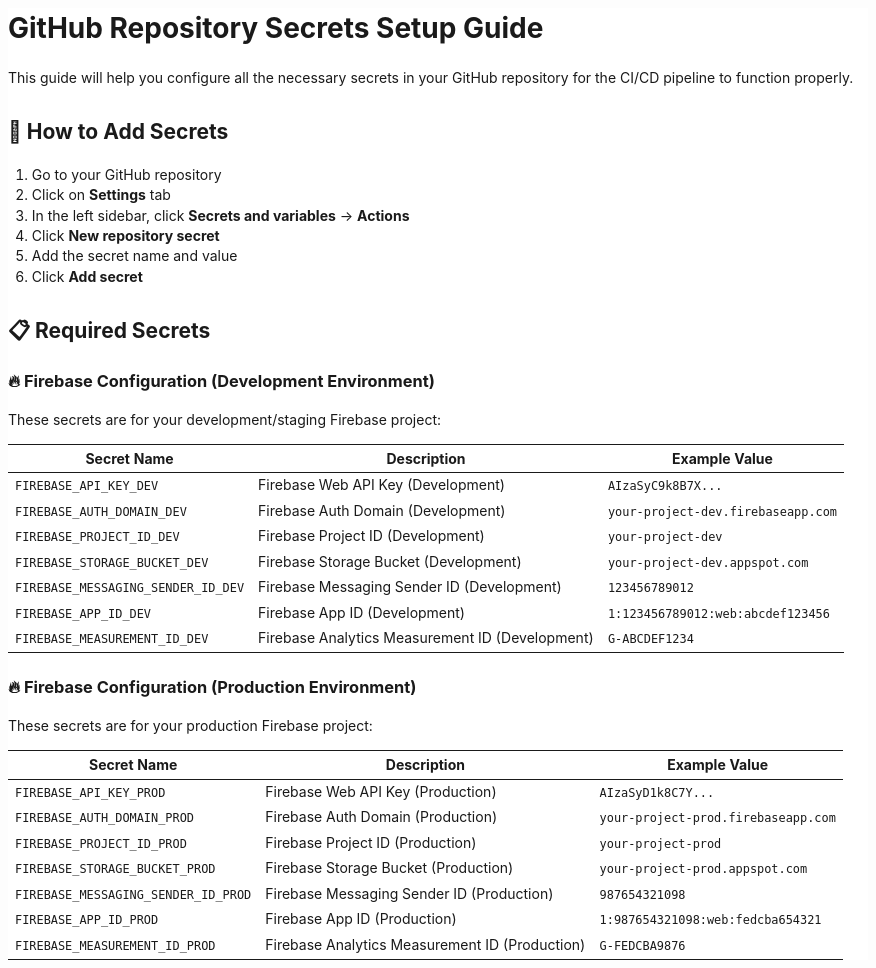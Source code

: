 # GitHub Repository Secrets Setup Guide

This guide will help you configure all the necessary secrets in your GitHub repository for the CI/CD pipeline to function properly.

## 🔐 How to Add Secrets

1. Go to your GitHub repository
2. Click on **Settings** tab
3. In the left sidebar, click **Secrets and variables** → **Actions**
4. Click **New repository secret**
5. Add the secret name and value
6. Click **Add secret**

## 📋 Required Secrets

### 🔥 Firebase Configuration (Development Environment)

These secrets are for your development/staging Firebase project:

| Secret Name | Description | Example Value |
|-------------|-------------|---------------|
| `FIREBASE_API_KEY_DEV` | Firebase Web API Key (Development) | `AIzaSyC9k8B7X...` |
| `FIREBASE_AUTH_DOMAIN_DEV` | Firebase Auth Domain (Development) | `your-project-dev.firebaseapp.com` |
| `FIREBASE_PROJECT_ID_DEV` | Firebase Project ID (Development) | `your-project-dev` |
| `FIREBASE_STORAGE_BUCKET_DEV` | Firebase Storage Bucket (Development) | `your-project-dev.appspot.com` |
| `FIREBASE_MESSAGING_SENDER_ID_DEV` | Firebase Messaging Sender ID (Development) | `123456789012` |
| `FIREBASE_APP_ID_DEV` | Firebase App ID (Development) | `1:123456789012:web:abcdef123456` |
| `FIREBASE_MEASUREMENT_ID_DEV` | Firebase Analytics Measurement ID (Development) | `G-ABCDEF1234` |

### 🔥 Firebase Configuration (Production Environment)

These secrets are for your production Firebase project:

| Secret Name | Description | Example Value |
|-------------|-------------|---------------|
| `FIREBASE_API_KEY_PROD` | Firebase Web API Key (Production) | `AIzaSyD1k8C7Y...` |
| `FIREBASE_AUTH_DOMAIN_PROD` | Firebase Auth Domain (Production) | `your-project-prod.firebaseapp.com` |
| `FIREBASE_PROJECT_ID_PROD` | Firebase Project ID (Production) | `your-project-prod` |
| `FIREBASE_STORAGE_BUCKET_PROD` | Firebase Storage Bucket (Production) | `your-project-prod.appspot.com` |
| `FIREBASE_MESSAGING_SENDER_ID_PROD` | Firebase Messaging Sender ID (Production) | `987654321098` |
| `FIREBASE_APP_ID_PROD` | Firebase App ID (Production) | `1:987654321098:web:fedcba654321` |
| `FIREBASE_MEASUREMENT_ID_PROD` | Firebase Analytics Measurement ID (Production) | `G-FEDCBA9876` |
